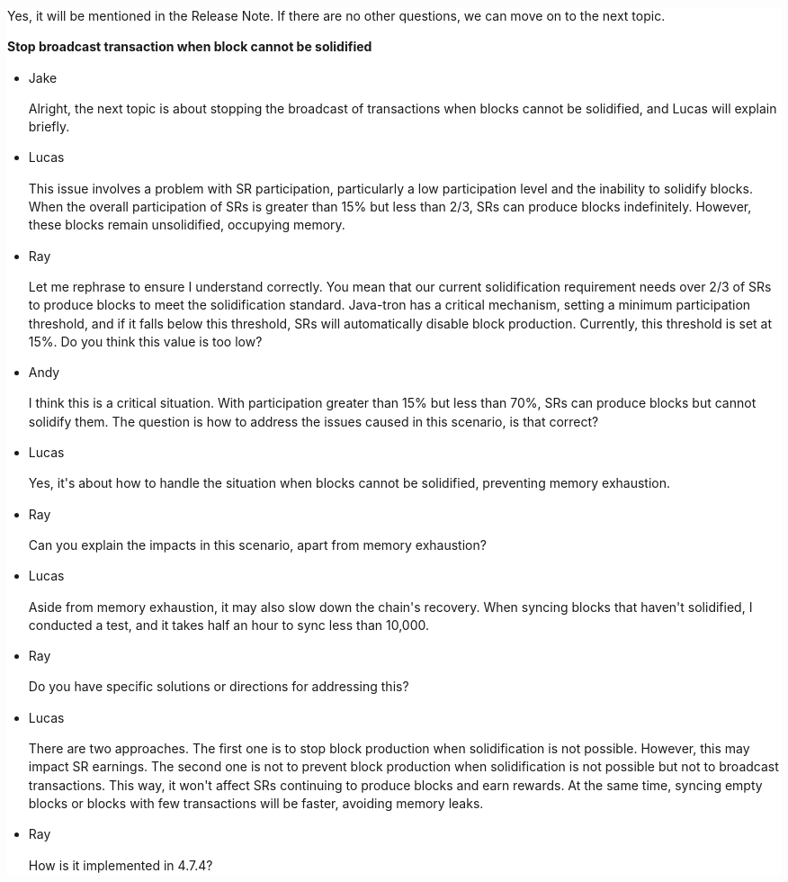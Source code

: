   Yes, it will be mentioned in the Release Note. If there are no other questions, we can move on to the next topic.

**Stop broadcast transaction when block cannot be solidified**

* Jake

  Alright, the next topic is about stopping the broadcast of transactions when blocks cannot be solidified, and Lucas will explain briefly.

* Lucas

  This issue involves a problem with SR participation, particularly a low participation level and the inability to solidify blocks. When the overall participation of SRs is greater than 15% but less than 2/3, SRs can produce blocks indefinitely. However, these blocks remain unsolidified, occupying memory.

* Ray

  Let me rephrase to ensure I understand correctly. You mean that our current solidification requirement needs over 2/3 of SRs to produce blocks to meet the solidification standard. Java-tron has a critical mechanism, setting a minimum participation threshold, and if it falls below this threshold, SRs will automatically disable block production. Currently, this threshold is set at 15%. Do you think this value is too low?

* Andy

  I think this is a critical situation. With participation greater than 15% but less than 70%, SRs can produce blocks but cannot solidify them. The question is how to address the issues caused in this scenario, is that correct?

* Lucas

  Yes, it's about how to handle the situation when blocks cannot be solidified, preventing memory exhaustion.

* Ray

  Can you explain the impacts in this scenario, apart from memory exhaustion?

* Lucas

  Aside from memory exhaustion, it may also slow down the chain's recovery. When syncing blocks that haven't solidified, I conducted a test, and it takes half an hour to sync less than 10,000.

* Ray

  Do you have specific solutions or directions for addressing this?

* Lucas

  There are two approaches. The first one is to stop block production when solidification is not possible. However, this may impact SR earnings. The second one is not to prevent block production when solidification is not possible but not to broadcast transactions. This way, it won't affect SRs continuing to produce blocks and earn rewards. At the same time, syncing empty blocks or blocks with few transactions will be faster, avoiding memory leaks.

* Ray

  How is it implemented in 4.7.4?
